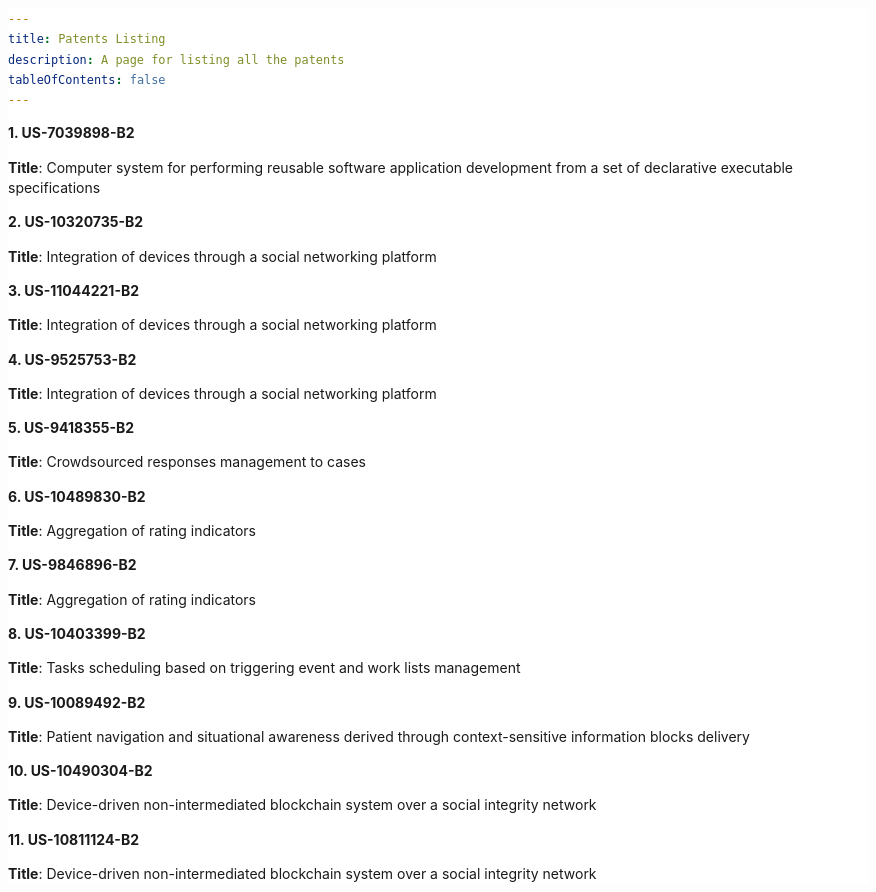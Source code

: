 ```yaml
---
title: Patents Listing
description: A page for listing all the patents
tableOfContents: false
---
```


**1. US-7039898-B2**

 **Title**: Computer system for performing reusable software
application development from a set of declarative executable
specifications

**2. US-10320735-B2**

 **Title**: Integration of devices through a social networking
platform

**3. US-11044221-B2**

 **Title**: Integration of devices through a social networking
platform

**4. US-9525753-B2**

 **Title**: Integration of devices through a social networking
platform

**5. US-9418355-B2**

 **Title**: Crowdsourced responses management to cases

**6. US-10489830-B2**

 **Title**: Aggregation of rating indicators

**7. US-9846896-B2**

 **Title**: Aggregation of rating indicators

**8. US-10403399-B2**

 **Title**: Tasks scheduling based on triggering event and work lists
management

**9. US-10089492-B2**

 **Title**: Patient navigation and situational awareness derived
through context-sensitive information blocks delivery

**10. US-10490304-B2**

 **Title**: Device-driven non-intermediated blockchain system over a
social integrity network

**11. US-10811124-B2**

 **Title**: Device-driven non-intermediated blockchain system over a
social integrity network
